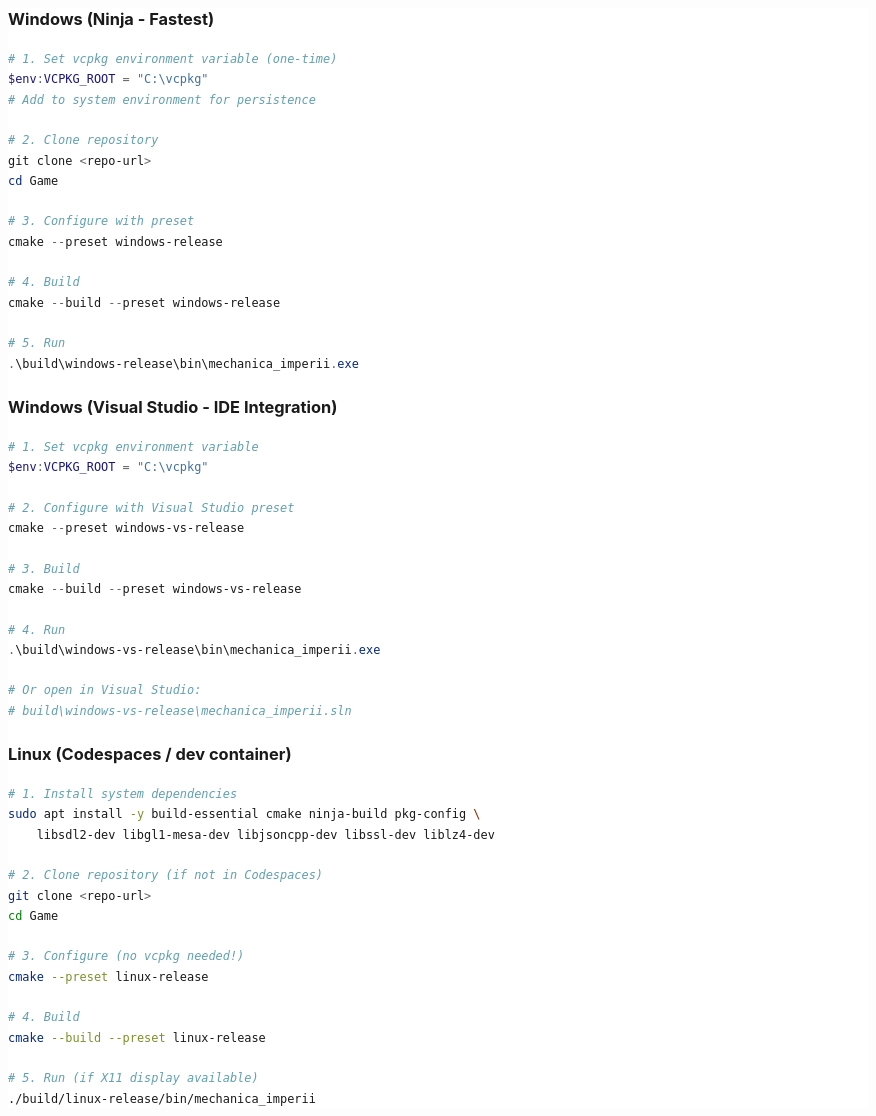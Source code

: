 ### Windows (Ninja - Fastest)

```powershell
# 1. Set vcpkg environment variable (one-time)
$env:VCPKG_ROOT = "C:\vcpkg"
# Add to system environment for persistence

# 2. Clone repository
git clone <repo-url>
cd Game

# 3. Configure with preset
cmake --preset windows-release

# 4. Build
cmake --build --preset windows-release

# 5. Run
.\build\windows-release\bin\mechanica_imperii.exe
```

### Windows (Visual Studio - IDE Integration)

```powershell
# 1. Set vcpkg environment variable
$env:VCPKG_ROOT = "C:\vcpkg"

# 2. Configure with Visual Studio preset
cmake --preset windows-vs-release

# 3. Build
cmake --build --preset windows-vs-release

# 4. Run
.\build\windows-vs-release\bin\mechanica_imperii.exe

# Or open in Visual Studio:
# build\windows-vs-release\mechanica_imperii.sln
```

### Linux (Codespaces / dev container)

```bash
# 1. Install system dependencies
sudo apt install -y build-essential cmake ninja-build pkg-config \
    libsdl2-dev libgl1-mesa-dev libjsoncpp-dev libssl-dev liblz4-dev

# 2. Clone repository (if not in Codespaces)
git clone <repo-url>
cd Game

# 3. Configure (no vcpkg needed!)
cmake --preset linux-release

# 4. Build
cmake --build --preset linux-release

# 5. Run (if X11 display available)
./build/linux-release/bin/mechanica_imperii
```

